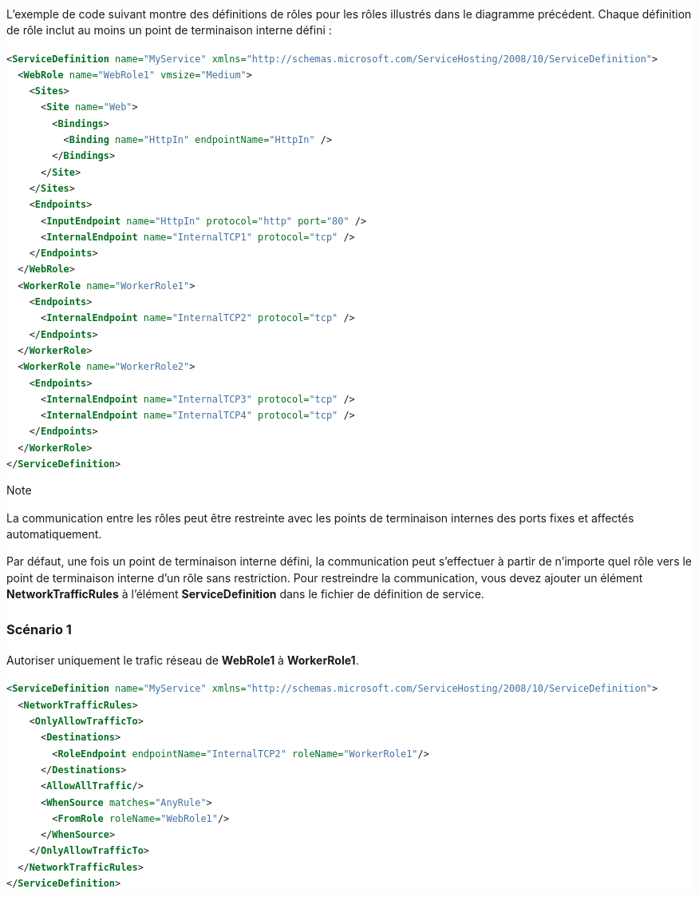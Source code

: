 L’exemple de code suivant montre des définitions de rôles pour les rôles illustrés dans le diagramme précédent. Chaque définition de rôle inclut au moins un point de terminaison interne défini :

```xml
<ServiceDefinition name="MyService" xmlns="http://schemas.microsoft.com/ServiceHosting/2008/10/ServiceDefinition">
  <WebRole name="WebRole1" vmsize="Medium">
    <Sites>
      <Site name="Web">
        <Bindings>
          <Binding name="HttpIn" endpointName="HttpIn" />
        </Bindings>
      </Site>
    </Sites>
    <Endpoints>
      <InputEndpoint name="HttpIn" protocol="http" port="80" />
      <InternalEndpoint name="InternalTCP1" protocol="tcp" />
    </Endpoints>
  </WebRole>
  <WorkerRole name="WorkerRole1">
    <Endpoints>
      <InternalEndpoint name="InternalTCP2" protocol="tcp" />
    </Endpoints>
  </WorkerRole>
  <WorkerRole name="WorkerRole2">
    <Endpoints>
      <InternalEndpoint name="InternalTCP3" protocol="tcp" />
      <InternalEndpoint name="InternalTCP4" protocol="tcp" />
    </Endpoints>
  </WorkerRole>
</ServiceDefinition>
```

> [!NOTE]
> La communication entre les rôles peut être restreinte avec les points de terminaison internes des ports fixes et affectés automatiquement.
> 
> 

Par défaut, une fois un point de terminaison interne défini, la communication peut s’effectuer à partir de n’importe quel rôle vers le point de terminaison interne d’un rôle sans restriction. Pour restreindre la communication, vous devez ajouter un élément **NetworkTrafficRules** à l’élément **ServiceDefinition** dans le fichier de définition de service.

### <a name="scenario-1"></a>Scénario 1
Autoriser uniquement le trafic réseau de **WebRole1** à **WorkerRole1**.

```xml
<ServiceDefinition name="MyService" xmlns="http://schemas.microsoft.com/ServiceHosting/2008/10/ServiceDefinition">
  <NetworkTrafficRules>
    <OnlyAllowTrafficTo>
      <Destinations>
        <RoleEndpoint endpointName="InternalTCP2" roleName="WorkerRole1"/>
      </Destinations>
      <AllowAllTraffic/>
      <WhenSource matches="AnyRule">
        <FromRole roleName="WebRole1"/>
      </WhenSource>
    </OnlyAllowTrafficTo>
  </NetworkTrafficRules>
</ServiceDefinition>
```

